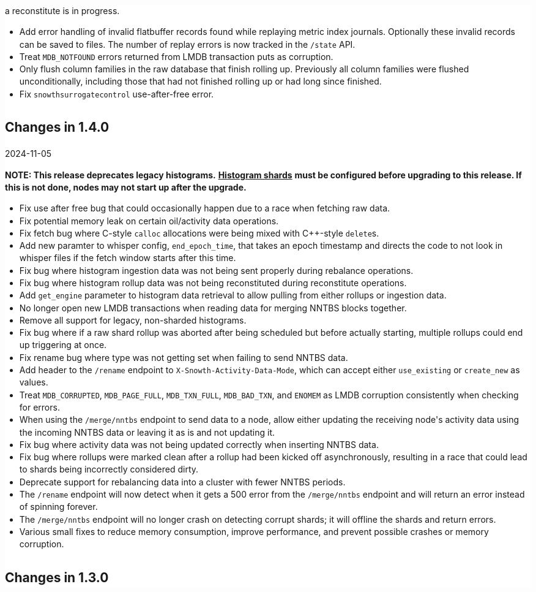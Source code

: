  a reconstitute is in progress.
* Add error handling of invalid flatbuffer records found while replaying metric
  index journals. Optionally these invalid records can be saved to files. The
  number of replay errors is now tracked in the `/state` API.
* Treat `MDB_NOTFOUND` errors returned from LMDB transaction puts as
  corruption.
* Only flush column families in the raw database that finish rolling up.
  Previously all column families were flushed unconditionally, including those
  that had not finished rolling up or had long since finished.
* Fix `snowthsurrogatecontrol` use-after-free error.

## Changes in 1.4.0

2024-11-05

**NOTE: This release deprecates legacy histograms.** [**Histogram shards**](https://docs.circonus.com/irondb/getting-started/configuration/#histogram_ingest) **must be configured before upgrading to this release. If this is not done, nodes may not start up after the upgrade.**

* Fix use after free bug that could occasionally happen due to a race when fetching raw data.
* Fix potential memory leak on certain oil/activity data operations.
* Fix fetch bug where C-style `calloc` allocations were being mixed with C++-style `delete`s.
* Add new paramter to whisper config, `end_epoch_time`, that takes an epoch timestamp and directs the code to not look in whisper files if the fetch window starts after this time.
* Fix bug where histogram ingestion data was not being sent properly during rebalance operations.
* Fix bug where histogram rollup data was not being reconstituted during reconstitute operations.
* Add `get_engine` parameter to histogram data retrieval to allow pulling from either rollups or ingestion data.
* No longer open new LMDB transactions when reading data for merging NNTBS blocks together.
* Remove all support for legacy, non-sharded histograms.
* Fix bug where if a raw shard rollup was aborted after being scheduled but before actually starting, multiple rollups could end up triggering at once.
* Fix rename bug where type was not getting set when failing to send NNTBS data.
* Add header to the `/rename` endpoint to `X-Snowth-Activity-Data-Mode`, which can accept either `use_existing` or `create_new` as values.
* Treat `MDB_CORRUPTED`, `MDB_PAGE_FULL`, `MDB_TXN_FULL`, `MDB_BAD_TXN`, and `ENOMEM` as LMDB corruption consistently when checking for errors.
* When using the `/merge/nntbs` endpoint to send data to a node, allow either updating the receiving node's activity data using the incoming NNTBS data or leaving it as is and not updating it.
* Fix bug where activity data was not being updated correctly when inserting NNTBS data.
* Fix bug where rollups were marked clean after a rollup had been kicked off asynchronously, resulting in a race that could lead to shards being incorrectly considered dirty.
* Deprecate support for rebalancing data into a cluster with fewer NNTBS periods.
* The `/rename` endpoint will now detect when it gets a 500 error from the `/merge/nntbs` endpoint and will return an error instead of spinning forever.
* The `/merge/nntbs` endpoint will no longer crash on detecting corrupt shards; it will offline the shards and return errors.
* Various small fixes to reduce memory consumption, improve performance, and prevent possible crashes or memory corruption.

## Changes in 1.3.0
